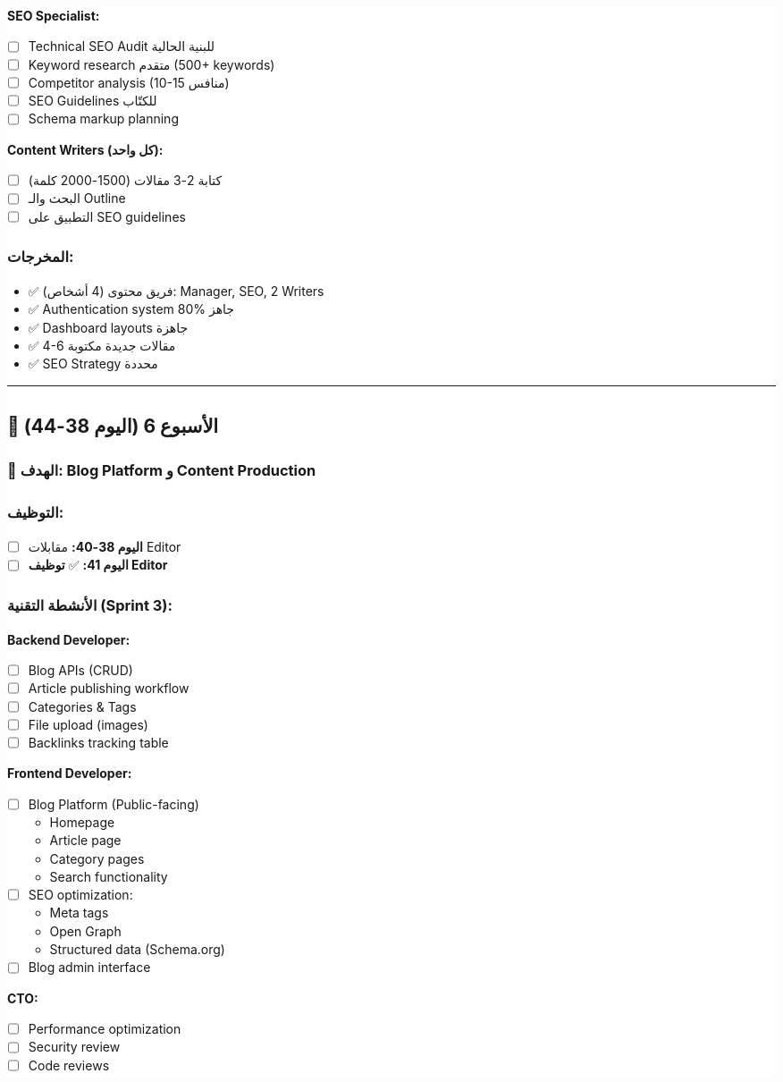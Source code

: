 **SEO Specialist:**
- [ ] Technical SEO Audit للبنية الحالية
- [ ] Keyword research متقدم (500+ keywords)
- [ ] Competitor analysis (10-15 منافس)
- [ ] SEO Guidelines للكتّاب
- [ ] Schema markup planning

**Content Writers (كل واحد):**
- [ ] كتابة 2-3 مقالات (1500-2000 كلمة)
- [ ] البحث والـ Outline
- [ ] التطبيق على SEO guidelines

### المخرجات:
- ✅ فريق محتوى (4 أشخاص): Manager, SEO, 2 Writers
- ✅ Authentication system 80% جاهز
- ✅ Dashboard layouts جاهزة
- ✅ 4-6 مقالات جديدة مكتوبة
- ✅ SEO Strategy محددة

---

## 📅 الأسبوع 6 (اليوم 38-44)

### 🎯 الهدف: Blog Platform و Content Production

### التوظيف:
- [ ] **اليوم 38-40:** مقابلات Editor
- [ ] **اليوم 41:** ✅ **توظيف Editor**

### الأنشطة التقنية (Sprint 3):

**Backend Developer:**
- [ ] Blog APIs (CRUD)
- [ ] Article publishing workflow
- [ ] Categories & Tags
- [ ] File upload (images)
- [ ] Backlinks tracking table

**Frontend Developer:**
- [ ] Blog Platform (Public-facing)
  - Homepage
  - Article page
  - Category pages
  - Search functionality
- [ ] SEO optimization:
  - Meta tags
  - Open Graph
  - Structured data (Schema.org)
- [ ] Blog admin interface

**CTO:**
- [ ] Performance optimization
- [ ] Security review
- [ ] Code reviews

